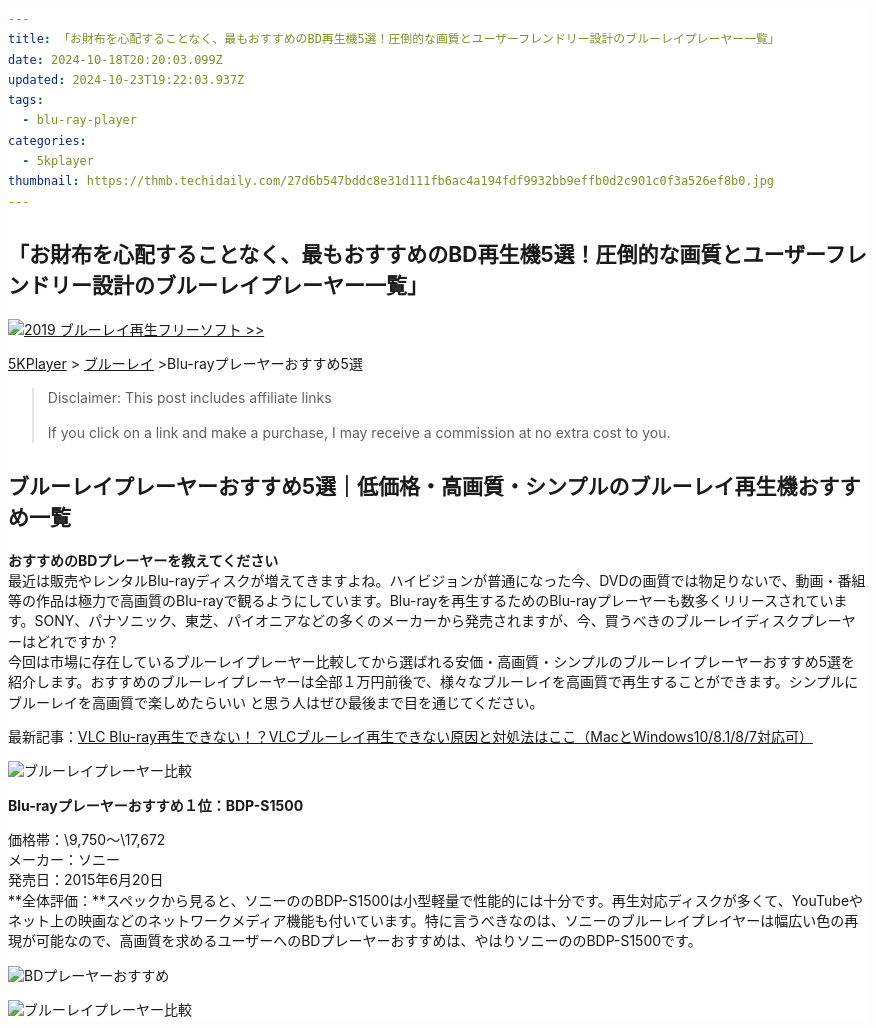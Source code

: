 ```yaml
---
title: 「お財布を心配することなく、最もおすすめのBD再生機5選！圧倒的な画質とユーザーフレンドリー設計のブルーレイプレーヤー一覧」
date: 2024-10-18T20:20:03.099Z
updated: 2024-10-23T19:22:03.937Z
tags:
  - blu-ray-player
categories:
  - 5kplayer
thumbnail: https://thmb.techidaily.com/27d6b547bddc8e31d111fb6ac4a194fdf9932bb9effb0d2c901c0f3a526ef8b0.jpg
---
```


## 「お財布を心配することなく、最もおすすめのBD再生機5選！圧倒的な画質とユーザーフレンドリー設計のブルーレイプレーヤー一覧」

![](https://www.5kplayer.com/blu-ray-player-jp/img/hot.gif)[2019 ブルーレイ再生フリーソフト >>](https://tools.techidaily.com/5kplayer/video-music-player/)

[5KPlayer](https://tools.techidaily.com/5kplayer/products/) \> [ブルーレイ](https://tools.techidaily.com/5kplayer/video-music-player/) \>Blu-rayプレーヤーおすすめ5選

>  Disclaimer: This post includes affiliate links
>
>  If you click on a link and make a purchase, I may receive a commission at no extra cost to you.
>

## ブルーレイプレーヤーおすすめ5選｜低価格・高画質・シンプルのブルーレイ再生機おすすめ一覧

**おすすめのBDプレーヤーを教えてください**   
最近は販売やレンタルBlu-rayディスクが増えてきますよね。ハイビジョンが普通になった今、DVDの画質では物足りないで、動画・番組等の作品は極力で高画質のBlu-rayで観るようにしています。Blu-rayを再生するためのBlu-rayプレーヤーも数多くリリースされています。SONY、パナソニック、東芝、パイオニアなどの多くのメーカーから発売されますが、今、買うべきのブルーレイディスクプレーヤーはどれですか？   
今回は市場に存在しているブルーレイプレーヤー比較してから選ばれる安価・高画質・シンプルのブルーレイプレーヤーおすすめ5選を紹介します。おすすめのブルーレイプレーヤーは全部１万円前後で、様々なブルーレイを高画質で再生することができます。シンプルにブルーレイを高画質で楽しめたらいい と思う人はぜひ最後まで目を通じてください。  
  
最新記事：[VLC Blu-ray再生できない！？VLCブルーレイ再生できない原因と対処法はここ（MacとWindows10/8.1/8/7対応可）](https://tools.techidaily.com/5kplayer/products/)

![ブルーレイプレーヤー比較](https://www.5kplayer.com/blu-ray-player-jp/img/blu-ray-player-11.png)

**Blu-rayプレーヤーおすすめ１位：BDP-S1500**

価格帯：\\9,750～\\17,672   
メーカー：ソニー   
 発売日：2015年6月20日   
**全体評価：**スペックから見ると、ソニーののBDP-S1500は小型軽量で性能的には十分です。再生対応ディスクが多くて、YouTubeやネット上の映画などのネットワークメディア機能も付いています。特に言うべきなのは、ソニーのブルーレイプレイヤーは幅広い色の再現が可能なので、高画質を求めるユーザーへのBDプレーヤーおすすめは、やはりソニーののBDP-S1500です。

![BDプレーヤーおすすめ](https://www.5kplayer.com/blu-ray-player-jp/img/blu-ray-player-1.png)

![ブルーレイプレーヤー比較](https://www.5kplayer.com/blu-ray-player-jp/img/blu-ray-player-12.png)
